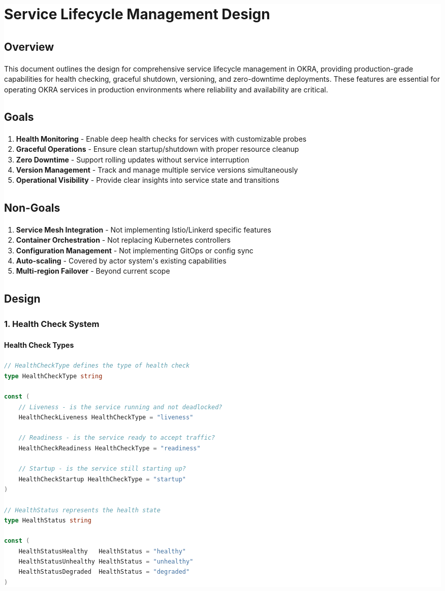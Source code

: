 # Service Lifecycle Management Design

## Overview

This document outlines the design for comprehensive service lifecycle management in OKRA, providing production-grade capabilities for health checking, graceful shutdown, versioning, and zero-downtime deployments. These features are essential for operating OKRA services in production environments where reliability and availability are critical.

## Goals

1. **Health Monitoring** - Enable deep health checks for services with customizable probes
2. **Graceful Operations** - Ensure clean startup/shutdown with proper resource cleanup
3. **Zero Downtime** - Support rolling updates without service interruption
4. **Version Management** - Track and manage multiple service versions simultaneously
5. **Operational Visibility** - Provide clear insights into service state and transitions

## Non-Goals

1. **Service Mesh Integration** - Not implementing Istio/Linkerd specific features
2. **Container Orchestration** - Not replacing Kubernetes controllers
3. **Configuration Management** - Not implementing GitOps or config sync
4. **Auto-scaling** - Covered by actor system's existing capabilities
5. **Multi-region Failover** - Beyond current scope

## Design

### 1. Health Check System

#### Health Check Types

```go
// HealthCheckType defines the type of health check
type HealthCheckType string

const (
    // Liveness - is the service running and not deadlocked?
    HealthCheckLiveness HealthCheckType = "liveness"
    
    // Readiness - is the service ready to accept traffic?
    HealthCheckReadiness HealthCheckType = "readiness"
    
    // Startup - is the service still starting up?
    HealthCheckStartup HealthCheckType = "startup"
)

// HealthStatus represents the health state
type HealthStatus string

const (
    HealthStatusHealthy   HealthStatus = "healthy"
    HealthStatusUnhealthy HealthStatus = "unhealthy"
    HealthStatusDegraded  HealthStatus = "degraded"
)
```

